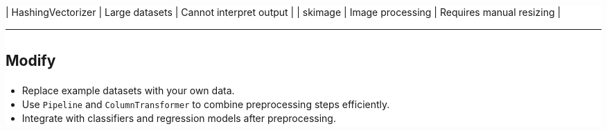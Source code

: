 | HashingVectorizer  | Large datasets                      | Cannot interpret output           |
| skimage            | Image processing                    | Requires manual resizing          |

---

## Modify

- Replace example datasets with your own data.
- Use `Pipeline` and `ColumnTransformer` to combine preprocessing steps efficiently.
- Integrate with classifiers and regression models after preprocessing.
